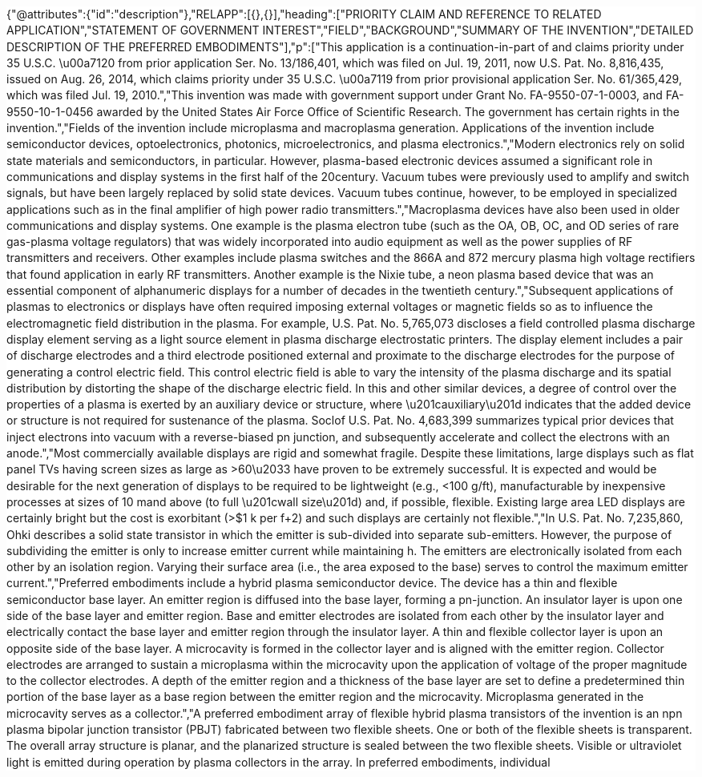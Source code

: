 {"@attributes":{"id":"description"},"RELAPP":[{},{}],"heading":["PRIORITY CLAIM AND REFERENCE TO RELATED APPLICATION","STATEMENT OF GOVERNMENT INTEREST","FIELD","BACKGROUND","SUMMARY OF THE INVENTION","DETAILED DESCRIPTION OF THE PREFERRED EMBODIMENTS"],"p":["This application is a continuation-in-part of and claims priority under 35 U.S.C. \u00a7120 from prior application Ser. No. 13\/186,401, which was filed on Jul. 19, 2011, now U.S. Pat. No. 8,816,435, issued on Aug. 26, 2014, which claims priority under 35 U.S.C. \u00a7119 from prior provisional application Ser. No. 61\/365,429, which was filed Jul. 19, 2010.","This invention was made with government support under Grant No. FA-9550-07-1-0003, and FA-9550-10-1-0456 awarded by the United States Air Force Office of Scientific Research. The government has certain rights in the invention.","Fields of the invention include microplasma and macroplasma generation. Applications of the invention include semiconductor devices, optoelectronics, photonics, microelectronics, and plasma electronics.","Modern electronics rely on solid state materials and semiconductors, in particular. However, plasma-based electronic devices assumed a significant role in communications and display systems in the first half of the 20century. Vacuum tubes were previously used to amplify and switch signals, but have been largely replaced by solid state devices. Vacuum tubes continue, however, to be employed in specialized applications such as in the final amplifier of high power radio transmitters.","Macroplasma devices have also been used in older communications and display systems. One example is the plasma electron tube (such as the OA, OB, OC, and OD series of rare gas-plasma voltage regulators) that was widely incorporated into audio equipment as well as the power supplies of RF transmitters and receivers. Other examples include plasma switches and the 866A and 872 mercury plasma high voltage rectifiers that found application in early RF transmitters. Another example is the Nixie tube, a neon plasma based device that was an essential component of alphanumeric displays for a number of decades in the twentieth century.","Subsequent applications of plasmas to electronics or displays have often required imposing external voltages or magnetic fields so as to influence the electromagnetic field distribution in the plasma. For example, U.S. Pat. No. 5,765,073 discloses a field controlled plasma discharge display element serving as a light source element in plasma discharge electrostatic printers. The display element includes a pair of discharge electrodes and a third electrode positioned external and proximate to the discharge electrodes for the purpose of generating a control electric field. This control electric field is able to vary the intensity of the plasma discharge and its spatial distribution by distorting the shape of the discharge electric field. In this and other similar devices, a degree of control over the properties of a plasma is exerted by an auxiliary device or structure, where \u201cauxiliary\u201d indicates that the added device or structure is not required for sustenance of the plasma. Soclof U.S. Pat. No. 4,683,399 summarizes typical prior devices that inject electrons into vacuum with a reverse-biased pn junction, and subsequently accelerate and collect the electrons with an anode.","Most commercially available displays are rigid and somewhat fragile. Despite these limitations, large displays such as flat panel TVs having screen sizes as large as >60\u2033 have proven to be extremely successful. It is expected and would be desirable for the next generation of displays to be required to be lightweight (e.g., <100 g\/ft), manufacturable by inexpensive processes at sizes of 10 mand above (to full \u201cwall size\u201d) and, if possible, flexible. Existing large area LED displays are certainly bright but the cost is exorbitant (>$1 k per f+2) and such displays are certainly not flexible.","In U.S. Pat. No. 7,235,860, Ohki describes a solid state transistor in which the emitter is sub-divided into separate sub-emitters. However, the purpose of subdividing the emitter is only to increase emitter current while maintaining h. The emitters are electronically isolated from each other by an isolation region. Varying their surface area (i.e., the area exposed to the base) serves to control the maximum emitter current.","Preferred embodiments include a hybrid plasma semiconductor device. The device has a thin and flexible semiconductor base layer. An emitter region is diffused into the base layer, forming a pn-junction. An insulator layer is upon one side of the base layer and emitter region. Base and emitter electrodes are isolated from each other by the insulator layer and electrically contact the base layer and emitter region through the insulator layer. A thin and flexible collector layer is upon an opposite side of the base layer. A microcavity is formed in the collector layer and is aligned with the emitter region. Collector electrodes are arranged to sustain a microplasma within the microcavity upon the application of voltage of the proper magnitude to the collector electrodes. A depth of the emitter region and a thickness of the base layer are set to define a predetermined thin portion of the base layer as a base region between the emitter region and the microcavity. Microplasma generated in the microcavity serves as a collector.","A preferred embodiment array of flexible hybrid plasma transistors of the invention is an npn plasma bipolar junction transistor (PBJT) fabricated between two flexible sheets. One or both of the flexible sheets is transparent. The overall array structure is planar, and the planarized structure is sealed between the two flexible sheets. Visible or ultraviolet light is emitted during operation by plasma collectors in the array. In preferred embodiments, individual